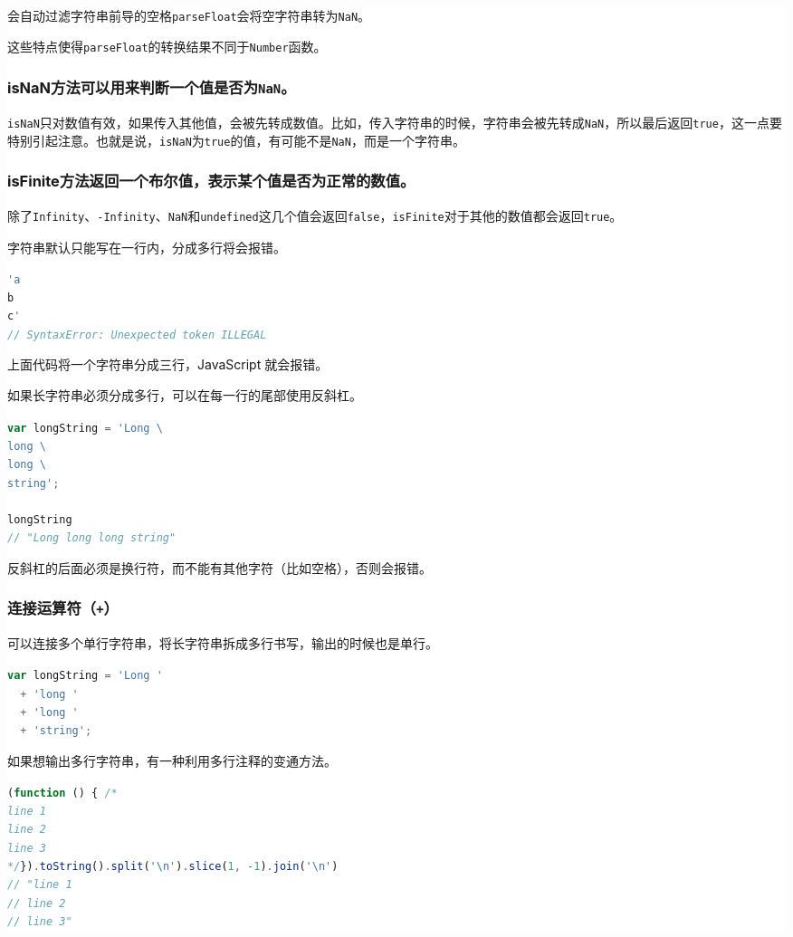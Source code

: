 会自动过滤字符串前导的空格`parseFloat`会将空字符串转为`NaN`。

这些特点使得`parseFloat`的转换结果不同于`Number`函数。

### isNaN方法可以用来判断一个值是否为`NaN`。

`isNaN`只对数值有效，如果传入其他值，会被先转成数值。比如，传入字符串的时候，字符串会被先转成`NaN`，所以最后返回`true`，这一点要特别引起注意。也就是说，`isNaN`为`true`的值，有可能不是`NaN`，而是一个字符串。

### isFinite方法返回一个布尔值，表示某个值是否为正常的数值。

除了`Infinity`、`-Infinity`、`NaN`和`undefined`这几个值会返回`false`，`isFinite`对于其他的数值都会返回`true`。

字符串默认只能写在一行内，分成多行将会报错。

```js
'a
b
c'
// SyntaxError: Unexpected token ILLEGAL
```

上面代码将一个字符串分成三行，JavaScript 就会报错。

如果长字符串必须分成多行，可以在每一行的尾部使用反斜杠。

```js
var longString = 'Long \
long \
long \
string';

longString
// "Long long long string"
```

反斜杠的后面必须是换行符，而不能有其他字符（比如空格），否则会报错。

### 连接运算符（`+`）

可以连接多个单行字符串，将长字符串拆成多行书写，输出的时候也是单行。

```js
var longString = 'Long '
  + 'long '
  + 'long '
  + 'string';
```

如果想输出多行字符串，有一种利用多行注释的变通方法。

```javascript
(function () { /*
line 1
line 2
line 3
*/}).toString().split('\n').slice(1, -1).join('\n')
// "line 1
// line 2
// line 3"
```
